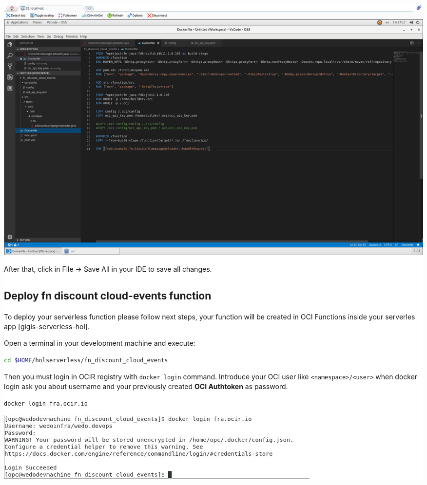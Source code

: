 ![](./serverless/images/fn-discount-cloud-events/faas-create-function23.PNG)

After that, click in File -> Save All in your IDE to save all changes.

## Deploy fn discount cloud-events function
To deploy your serverless function please follow next steps, your function will be created in OCI Functions inside your serverles app [gigis-serverless-hol]. 

Open a terminal in your development machine and execute:
```sh
cd $HOME/holserverless/fn_discount_cloud_events
```
Then you must login in OCIR registry with ```docker login``` command. Introduce your OCI user like ```<namespace>/<user>``` when docker login ask you about username and your previously created **OCI Authtoken** as password.
```sh
docker login fra.ocir.io
```
![](./serverless/images/fn-discount-cloud-events/faas-create-function24.PNG)
